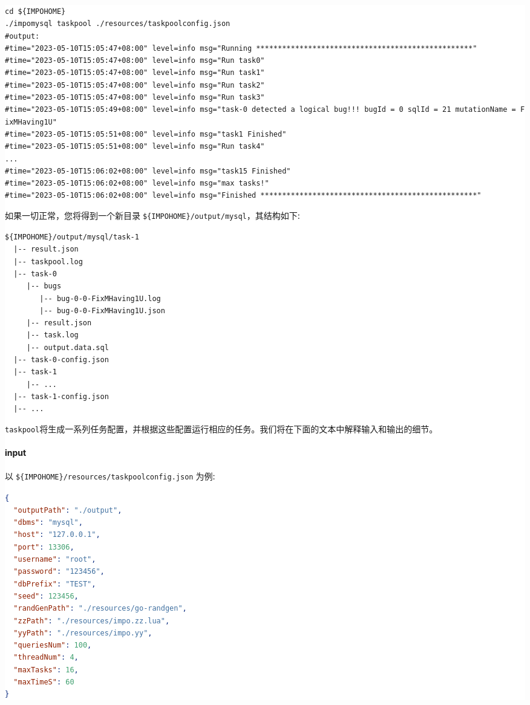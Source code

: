 ```shell
cd ${IMPOHOME}
./impomysql taskpool ./resources/taskpoolconfig.json
#output:
#time="2023-05-10T15:05:47+08:00" level=info msg="Running **************************************************"
#time="2023-05-10T15:05:47+08:00" level=info msg="Run task0"
#time="2023-05-10T15:05:47+08:00" level=info msg="Run task1"
#time="2023-05-10T15:05:47+08:00" level=info msg="Run task2"
#time="2023-05-10T15:05:47+08:00" level=info msg="Run task3"
#time="2023-05-10T15:05:49+08:00" level=info msg="task-0 detected a logical bug!!! bugId = 0 sqlId = 21 mutationName = FixMHaving1U"
#time="2023-05-10T15:05:51+08:00" level=info msg="task1 Finished"
#time="2023-05-10T15:05:51+08:00" level=info msg="Run task4"
...
#time="2023-05-10T15:06:02+08:00" level=info msg="task15 Finished"
#time="2023-05-10T15:06:02+08:00" level=info msg="max tasks!"
#time="2023-05-10T15:06:02+08:00" level=info msg="Finished **************************************************"
```


如果一切正常，您将得到一个新目录 `${IMPOHOME}/output/mysql`，其结构如下:

```shell
${IMPOHOME}/output/mysql/task-1
  |-- result.json
  |-- taskpool.log
  |-- task-0
     |-- bugs
        |-- bug-0-0-FixMHaving1U.log
        |-- bug-0-0-FixMHaving1U.json
     |-- result.json
     |-- task.log
     |-- output.data.sql
  |-- task-0-config.json
  |-- task-1
     |-- ...
  |-- task-1-config.json
  |-- ...
```

`taskpool`将生成一系列任务配置，并根据这些配置运行相应的任务。我们将在下面的文本中解释输入和输出的细节。
#### input

以 `${IMPOHOME}/resources/taskpoolconfig.json` 为例:

```json
{
  "outputPath": "./output",
  "dbms": "mysql",
  "host": "127.0.0.1",
  "port": 13306,
  "username": "root",
  "password": "123456",
  "dbPrefix": "TEST",
  "seed": 123456,
  "randGenPath": "./resources/go-randgen",
  "zzPath": "./resources/impo.zz.lua",
  "yyPath": "./resources/impo.yy",
  "queriesNum": 100,
  "threadNum": 4,
  "maxTasks": 16,
  "maxTimeS": 60
}
```
